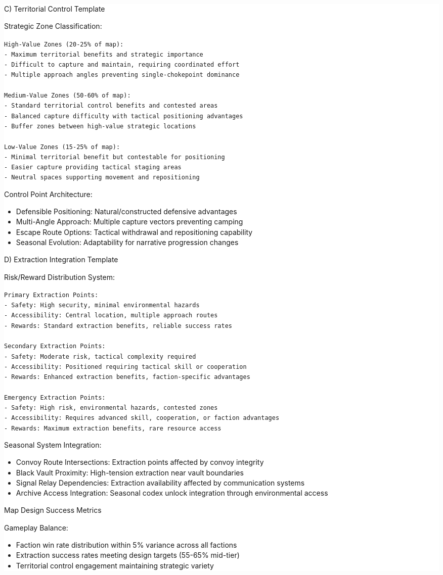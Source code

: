 C) Territorial Control Template

Strategic Zone Classification:
```text
High-Value Zones (20-25% of map):
- Maximum territorial benefits and strategic importance
- Difficult to capture and maintain, requiring coordinated effort
- Multiple approach angles preventing single-chokepoint dominance

Medium-Value Zones (50-60% of map):
- Standard territorial control benefits and contested areas
- Balanced capture difficulty with tactical positioning advantages
- Buffer zones between high-value strategic locations

Low-Value Zones (15-25% of map):
- Minimal territorial benefit but contestable for positioning
- Easier capture providing tactical staging areas
- Neutral spaces supporting movement and repositioning
```

Control Point Architecture:
- Defensible Positioning: Natural/constructed defensive advantages
- Multi-Angle Approach: Multiple capture vectors preventing camping
- Escape Route Options: Tactical withdrawal and repositioning capability
- Seasonal Evolution: Adaptability for narrative progression changes

D) Extraction Integration Template

Risk/Reward Distribution System:
```text
Primary Extraction Points:
- Safety: High security, minimal environmental hazards
- Accessibility: Central location, multiple approach routes
- Rewards: Standard extraction benefits, reliable success rates

Secondary Extraction Points:  
- Safety: Moderate risk, tactical complexity required
- Accessibility: Positioned requiring tactical skill or cooperation
- Rewards: Enhanced extraction benefits, faction-specific advantages

Emergency Extraction Points:
- Safety: High risk, environmental hazards, contested zones
- Accessibility: Requires advanced skill, cooperation, or faction advantages
- Rewards: Maximum extraction benefits, rare resource access
```

Seasonal System Integration:
- Convoy Route Intersections: Extraction points affected by convoy integrity
- Black Vault Proximity: High-tension extraction near vault boundaries  
- Signal Relay Dependencies: Extraction availability affected by communication systems
- Archive Access Integration: Seasonal codex unlock integration through environmental access

Map Design Success Metrics

Gameplay Balance:
- Faction win rate distribution within 5% variance across all factions
- Extraction success rates meeting design targets (55-65% mid-tier)
- Territorial control engagement maintaining strategic variety
